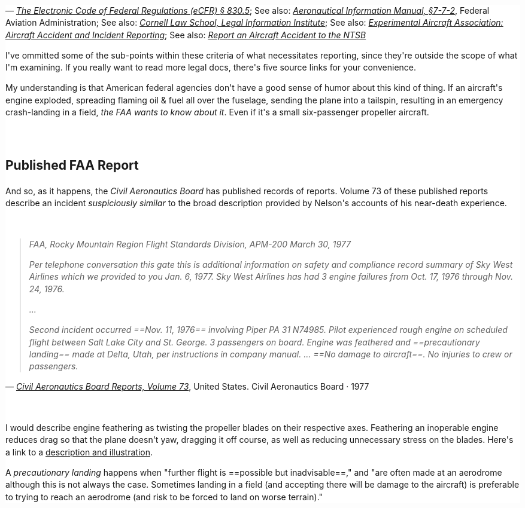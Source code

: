 — *[The Electronic Code of Federal Regulations (eCFR) § 830.5](https://www.ecfr.gov/current/title-49/section-830.5)*; See also: *[Aeronautical Information Manual, §7-7-2](https://www.faa.gov/air_traffic/publications/atpubs/aim_html/chap7_section_7.html)*, Federal Aviation Administration; See also: *[Cornell Law School, Legal Information Institute](https://www.law.cornell.edu/cfr/text/49/830.5)*; See also: *[Experimental Aircraft Association: Aircraft Accident and Incident Reporting](https://www.eaa.org/eaa/aircraft-building/builderresources/next-steps-after-your-airplane-is-built/operating-articles/incidents-accidents-emergencies/aircraft-accident-and-incident-reporting)*; See also: *[Report an Aircraft Accident to the NTSB](https://www.ntsb.gov/Pages/aviationreport.aspx)*

I've ommitted some of the sub-points within these criteria of what necessitates reporting, since they're outside the scope of what I'm examining. If you really want to read more legal docs, there's five source links for your convenience.

My understanding is that American federal agencies don't have a good sense of humor about this kind of thing. If an aircraft's engine exploded, spreading flaming oil & fuel all over the fuselage, sending the plane into a tailspin, resulting in an emergency crash-landing in a field, *the FAA wants to know about it*. Even if it's a small six-passenger propeller aircraft.

&nbsp;

## Published FAA Report
And so, as it happens, the *Civil Aeronautics Board* has published records of reports. Volume 73 of these published reports describe an incident *suspiciously similar* to the broad description provided by Nelson's accounts of his near-death experience.

&nbsp;

> *FAA, Rocky Mountain Region*
> *Flight Standards Division, APM-200*
> *March 30, 1977*
> 
> *Per telephone conversation this gate this is additional information on safety and compliance record summary of Sky West Airlines which we provided to you Jan. 6, 1977. Sky West Airlines has had 3 engine failures from Oct. 17, 1976 through Nov. 24, 1976.*
> 
> *...*
> 
> *Second incident occurred ==Nov. 11, 1976== involving Piper PA 31 N74985. Pilot experienced rough engine on scheduled flight between Salt Lake City and St. George. 3 passengers on board. Engine was feathered and ==precautionary landing== made at Delta, Utah, per instructions in company manual. ... ==No damage to aircraft==. No injuries to crew or passengers.*

— *[Civil Aeronautics Board Reports, Volume 73](https://www.google.com/books/edition/_/wNa3AAAAIAAJ?hl=en&gbpv=1&pg=PA1090)*, United States. Civil Aeronautics Board · 1977

&nbsp;

I would describe engine feathering as twisting the propeller blades on their respective axes. Feathering an inoperable engine reduces drag so that the plane doesn't yaw, dragging it off course, as well as reducing unnecessary stress on the blades. Here's a link to a [description and illustration](https://aeropeep.com/what-is-the-difference-between-feathering-and-not-feathering-a-propeller-on-an-airplane/).

A *precautionary landing* happens when "further flight is ==possible but inadvisable==," and "are often made at an aerodrome although this is not always the case. Sometimes landing in a field (and accepting there will be damage to the aircraft) is preferable to trying to reach an aerodrome (and risk to be forced to land on worse terrain)." 
